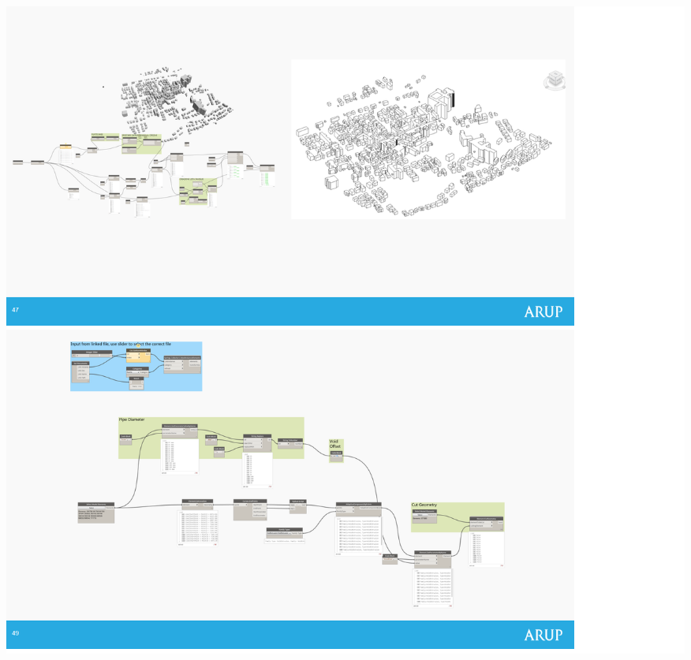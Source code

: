 <img src="/images/itDoesNotMatter/Slide47.PNG" width="720">
<div class="blank"></div> 

<video id="pelican-installation" class="video-js vjs-default-skin" controls preload="auto" width="720" height="550" data-setup="{}">
<source src="/videos/Create void around pipes.mp4" type='video/mp4'></video>

<img src="/images/itDoesNotMatter/Slide49.PNG" width="720">
<div class="blank"></div> 
